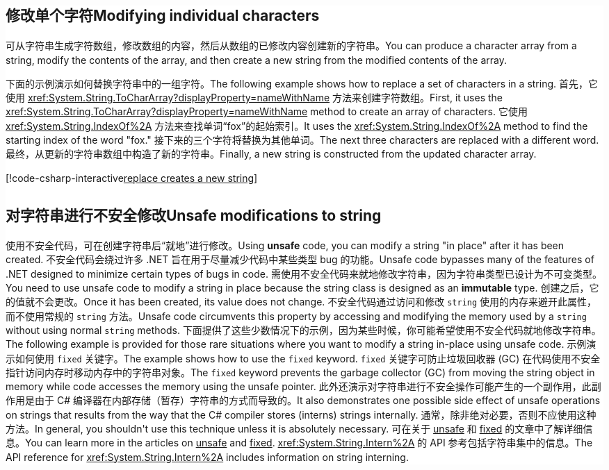 ## <a name="modifying-individual-characters"></a><span data-ttu-id="654df-142">修改单个字符</span><span class="sxs-lookup"><span data-stu-id="654df-142">Modifying individual characters</span></span>

<span data-ttu-id="654df-143">可从字符串生成字符数组，修改数组的内容，然后从数组的已修改内容创建新的字符串。</span><span class="sxs-lookup"><span data-stu-id="654df-143">You can produce a character array from a string, modify the contents of the array, and then create a new string from the modified contents of the array.</span></span>

<span data-ttu-id="654df-144">下面的示例演示如何替换字符串中的一组字符。</span><span class="sxs-lookup"><span data-stu-id="654df-144">The following example shows how to replace a set of characters in a string.</span></span> <span data-ttu-id="654df-145">首先，它使用 <xref:System.String.ToCharArray?displayProperty=nameWithName> 方法来创建字符数组。</span><span class="sxs-lookup"><span data-stu-id="654df-145">First, it uses the <xref:System.String.ToCharArray?displayProperty=nameWithName> method to create an array of characters.</span></span> <span data-ttu-id="654df-146">它使用 <xref:System.String.IndexOf%2A> 方法来查找单词“fox”的起始索引。</span><span class="sxs-lookup"><span data-stu-id="654df-146">It uses the <xref:System.String.IndexOf%2A> method to find the starting index of the word "fox."</span></span> <span data-ttu-id="654df-147">接下来的三个字符将替换为其他单词。</span><span class="sxs-lookup"><span data-stu-id="654df-147">The next three characters are replaced with a different word.</span></span> <span data-ttu-id="654df-148">最终，从更新的字符串数组中构造了新的字符串。</span><span class="sxs-lookup"><span data-stu-id="654df-148">Finally, a new string is constructed from the updated character array.</span></span>

[!code-csharp-interactive[replace creates a new string](../../../samples/snippets/csharp/how-to/strings/ModifyStrings.cs#6)]

## <a name="unsafe-modifications-to-string"></a><span data-ttu-id="654df-149">对字符串进行不安全修改</span><span class="sxs-lookup"><span data-stu-id="654df-149">Unsafe modifications to string</span></span>

<span data-ttu-id="654df-150">使用不安全代码，可在创建字符串后“就地”进行修改。</span><span class="sxs-lookup"><span data-stu-id="654df-150">Using **unsafe** code, you can modify a string "in place" after it has been created.</span></span> <span data-ttu-id="654df-151">不安全代码会绕过许多 .NET 旨在用于尽量减少代码中某些类型 bug 的功能。</span><span class="sxs-lookup"><span data-stu-id="654df-151">Unsafe code bypasses many of the features of .NET designed to minimize certain types of bugs in code.</span></span> <span data-ttu-id="654df-152">需使用不安全代码来就地修改字符串，因为字符串类型已设计为不可变类型。</span><span class="sxs-lookup"><span data-stu-id="654df-152">You need to use unsafe code to modify a string in place because the string class is designed as an **immutable** type.</span></span> <span data-ttu-id="654df-153">创建之后，它的值就不会更改。</span><span class="sxs-lookup"><span data-stu-id="654df-153">Once it has been created, its value does not change.</span></span> <span data-ttu-id="654df-154">不安全代码通过访问和修改 `string` 使用的内存来避开此属性，而不使用常规的 `string` 方法。</span><span class="sxs-lookup"><span data-stu-id="654df-154">Unsafe code circumvents this property by accessing and modifying the memory used by a `string` without using normal `string` methods.</span></span>
<span data-ttu-id="654df-155">下面提供了这些少数情况下的示例，因为某些时候，你可能希望使用不安全代码就地修改字符串。</span><span class="sxs-lookup"><span data-stu-id="654df-155">The following example is provided for those rare situations where you want to modify a string in-place using unsafe code.</span></span> <span data-ttu-id="654df-156">示例演示如何使用 `fixed` 关键字。</span><span class="sxs-lookup"><span data-stu-id="654df-156">The example shows how to use the `fixed` keyword.</span></span> <span data-ttu-id="654df-157">`fixed` 关键字可防止垃圾回收器 (GC) 在代码使用不安全指针访问内存时移动内存中的字符串对象。</span><span class="sxs-lookup"><span data-stu-id="654df-157">The `fixed` keyword prevents the garbage collector (GC) from moving the string object in memory while code accesses the memory using the unsafe pointer.</span></span> <span data-ttu-id="654df-158">此外还演示对字符串进行不安全操作可能产生的一个副作用，此副作用是由于 C# 编译器在内部存储（暂存）字符串的方式而导致的。</span><span class="sxs-lookup"><span data-stu-id="654df-158">It also demonstrates one possible side effect of unsafe operations on strings that results from the way that the C# compiler stores (interns) strings internally.</span></span> <span data-ttu-id="654df-159">通常，除非绝对必要，否则不应使用这种方法。</span><span class="sxs-lookup"><span data-stu-id="654df-159">In general, you shouldn't use this technique unless it is absolutely necessary.</span></span> <span data-ttu-id="654df-160">可在关于 [unsafe](../language-reference/keywords/unsafe.md) 和 [fixed](../language-reference/keywords/fixed-statement.md) 的文章中了解详细信息。</span><span class="sxs-lookup"><span data-stu-id="654df-160">You can learn more in the articles on [unsafe](../language-reference/keywords/unsafe.md) and [fixed](../language-reference/keywords/fixed-statement.md).</span></span> <span data-ttu-id="654df-161"><xref:System.String.Intern%2A> 的 API 参考包括字符串集中的信息。</span><span class="sxs-lookup"><span data-stu-id="654df-161">The API reference for <xref:System.String.Intern%2A> includes information on string interning.</span></span>
